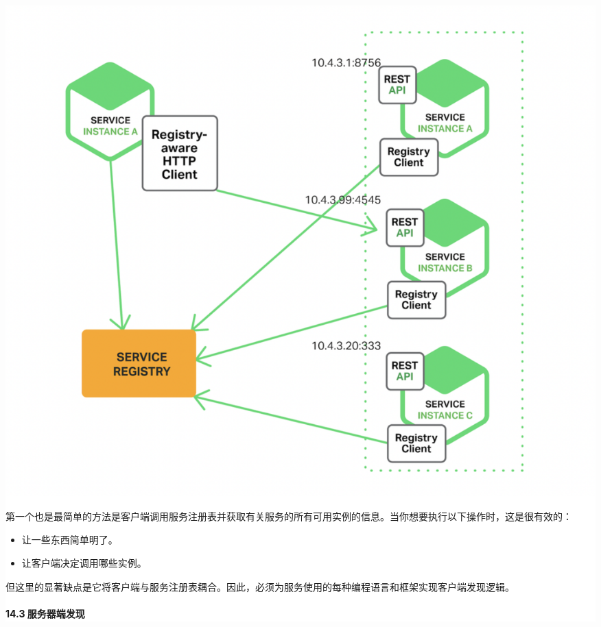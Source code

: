 ![](images/dpds-15.png)


第一个也是最简单的方法是客户端调用服务注册表并获取有关服务的所有可用实例的信息。当你想要执行以下操作时，这是很有效的：

- 让一些东西简单明了。

- 让客户端决定调用哪些实例。

但这里的显著缺点是它将客户端与服务注册表耦合。因此，必须为服务使用的每种编程语言和框架实现客户端发现逻辑。

#### 14.3 服务器端发现

